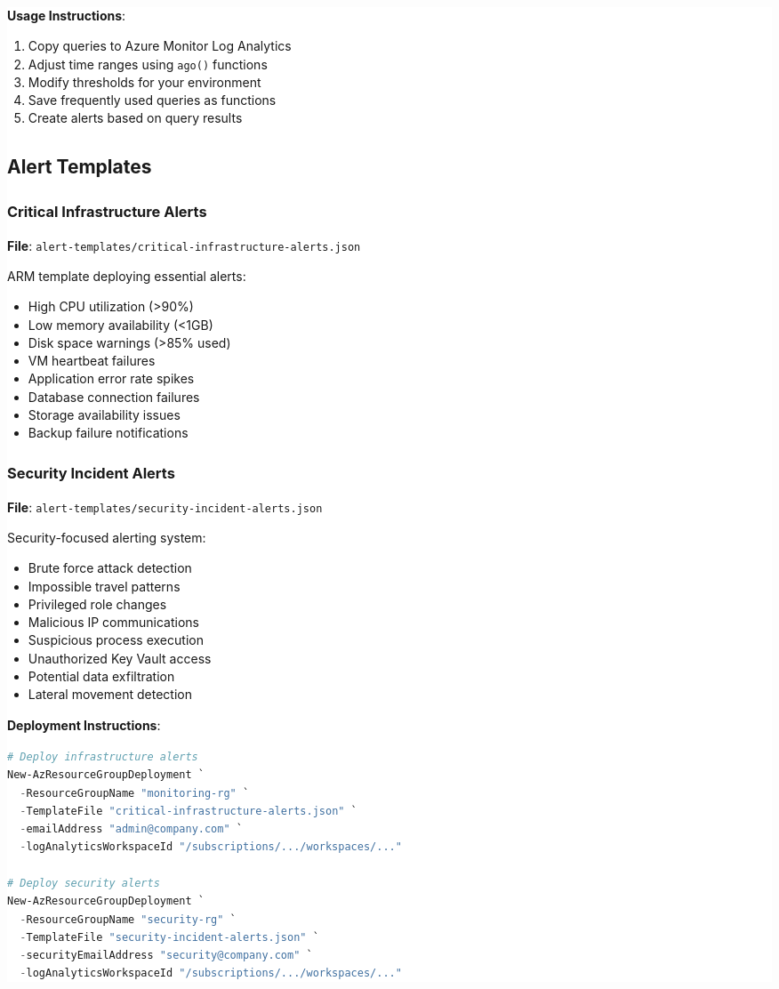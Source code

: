 **Usage Instructions**:
1. Copy queries to Azure Monitor Log Analytics
2. Adjust time ranges using `ago()` functions
3. Modify thresholds for your environment
4. Save frequently used queries as functions
5. Create alerts based on query results

## Alert Templates

### Critical Infrastructure Alerts
**File**: `alert-templates/critical-infrastructure-alerts.json`

ARM template deploying essential alerts:
- High CPU utilization (>90%)
- Low memory availability (<1GB)
- Disk space warnings (>85% used)
- VM heartbeat failures
- Application error rate spikes
- Database connection failures
- Storage availability issues
- Backup failure notifications

### Security Incident Alerts
**File**: `alert-templates/security-incident-alerts.json`

Security-focused alerting system:
- Brute force attack detection
- Impossible travel patterns
- Privileged role changes
- Malicious IP communications
- Suspicious process execution
- Unauthorized Key Vault access
- Potential data exfiltration
- Lateral movement detection

**Deployment Instructions**:
```powershell
# Deploy infrastructure alerts
New-AzResourceGroupDeployment `
  -ResourceGroupName "monitoring-rg" `
  -TemplateFile "critical-infrastructure-alerts.json" `
  -emailAddress "admin@company.com" `
  -logAnalyticsWorkspaceId "/subscriptions/.../workspaces/..."

# Deploy security alerts
New-AzResourceGroupDeployment `
  -ResourceGroupName "security-rg" `
  -TemplateFile "security-incident-alerts.json" `
  -securityEmailAddress "security@company.com" `
  -logAnalyticsWorkspaceId "/subscriptions/.../workspaces/..."
```
